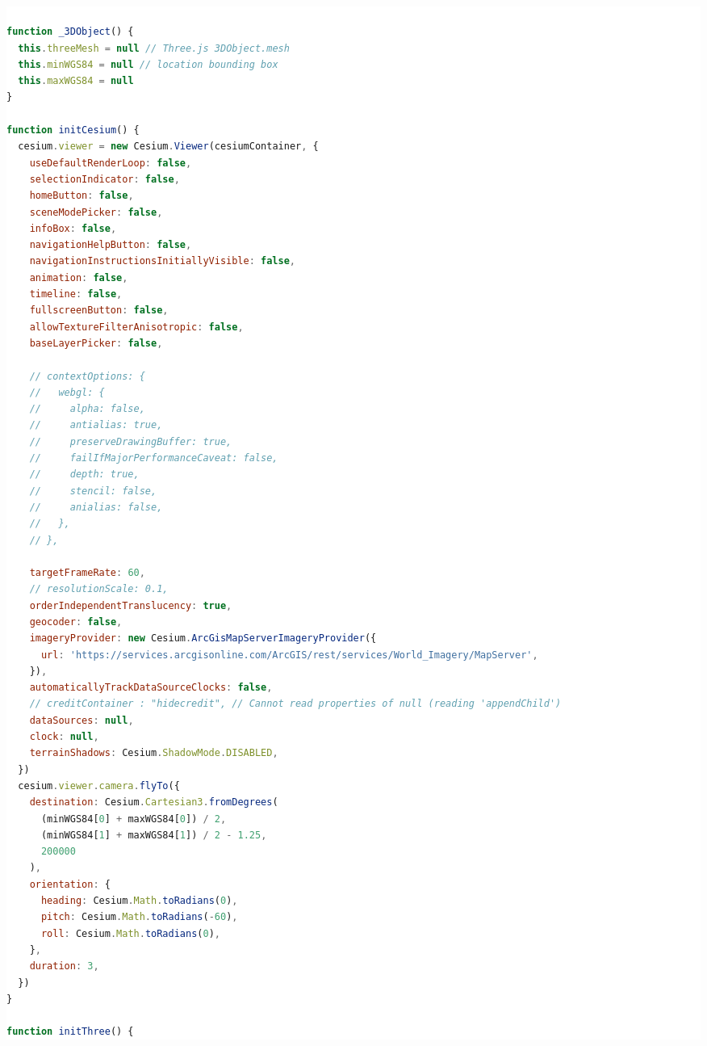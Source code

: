```javascript

function _3DObject() {
  this.threeMesh = null // Three.js 3DObject.mesh
  this.minWGS84 = null // location bounding box
  this.maxWGS84 = null
}

function initCesium() {
  cesium.viewer = new Cesium.Viewer(cesiumContainer, {
    useDefaultRenderLoop: false,
    selectionIndicator: false,
    homeButton: false,
    sceneModePicker: false,
    infoBox: false,
    navigationHelpButton: false,
    navigationInstructionsInitiallyVisible: false,
    animation: false,
    timeline: false,
    fullscreenButton: false,
    allowTextureFilterAnisotropic: false,
    baseLayerPicker: false,

    // contextOptions: {
    //   webgl: {
    //     alpha: false,
    //     antialias: true,
    //     preserveDrawingBuffer: true,
    //     failIfMajorPerformanceCaveat: false,
    //     depth: true,
    //     stencil: false,
    //     anialias: false,
    //   },
    // },

    targetFrameRate: 60,
    // resolutionScale: 0.1,
    orderIndependentTranslucency: true,
    geocoder: false,
    imageryProvider: new Cesium.ArcGisMapServerImageryProvider({
      url: 'https://services.arcgisonline.com/ArcGIS/rest/services/World_Imagery/MapServer',
    }),
    automaticallyTrackDataSourceClocks: false,
    // creditContainer : "hidecredit", // Cannot read properties of null (reading 'appendChild')
    dataSources: null,
    clock: null,
    terrainShadows: Cesium.ShadowMode.DISABLED,
  })
  cesium.viewer.camera.flyTo({
    destination: Cesium.Cartesian3.fromDegrees(
      (minWGS84[0] + maxWGS84[0]) / 2,
      (minWGS84[1] + maxWGS84[1]) / 2 - 1.25,
      200000
    ),
    orientation: {
      heading: Cesium.Math.toRadians(0),
      pitch: Cesium.Math.toRadians(-60),
      roll: Cesium.Math.toRadians(0),
    },
    duration: 3,
  })
}

function initThree() {
```